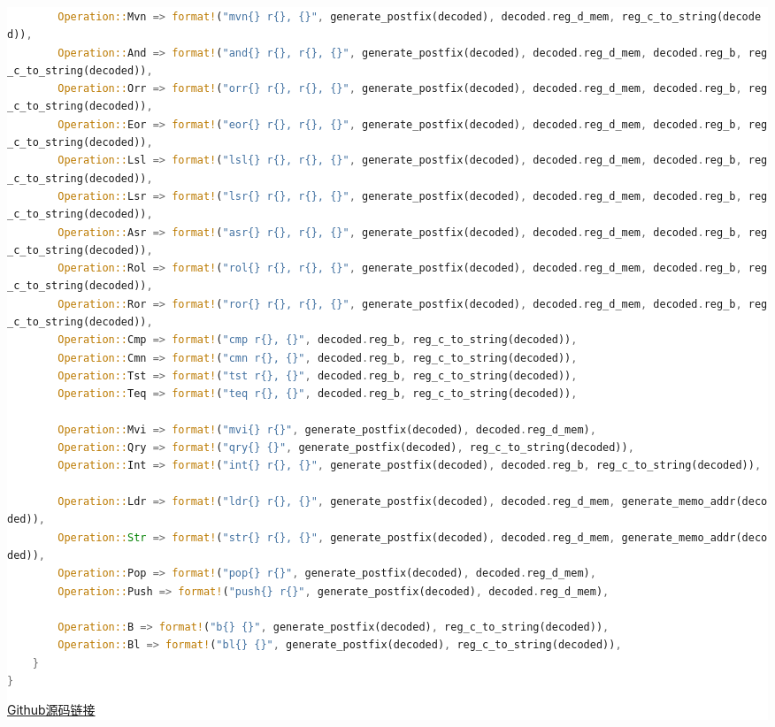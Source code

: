 ```rust {"id":"01HSZCD7MKBBAZF1HNV8AXCZBX"}
        Operation::Mvn => format!("mvn{} r{}, {}", generate_postfix(decoded), decoded.reg_d_mem, reg_c_to_string(decoded)),
        Operation::And => format!("and{} r{}, r{}, {}", generate_postfix(decoded), decoded.reg_d_mem, decoded.reg_b, reg_c_to_string(decoded)),
        Operation::Orr => format!("orr{} r{}, r{}, {}", generate_postfix(decoded), decoded.reg_d_mem, decoded.reg_b, reg_c_to_string(decoded)),
        Operation::Eor => format!("eor{} r{}, r{}, {}", generate_postfix(decoded), decoded.reg_d_mem, decoded.reg_b, reg_c_to_string(decoded)),
        Operation::Lsl => format!("lsl{} r{}, r{}, {}", generate_postfix(decoded), decoded.reg_d_mem, decoded.reg_b, reg_c_to_string(decoded)),
        Operation::Lsr => format!("lsr{} r{}, r{}, {}", generate_postfix(decoded), decoded.reg_d_mem, decoded.reg_b, reg_c_to_string(decoded)),
        Operation::Asr => format!("asr{} r{}, r{}, {}", generate_postfix(decoded), decoded.reg_d_mem, decoded.reg_b, reg_c_to_string(decoded)),
        Operation::Rol => format!("rol{} r{}, r{}, {}", generate_postfix(decoded), decoded.reg_d_mem, decoded.reg_b, reg_c_to_string(decoded)),
        Operation::Ror => format!("ror{} r{}, r{}, {}", generate_postfix(decoded), decoded.reg_d_mem, decoded.reg_b, reg_c_to_string(decoded)),
        Operation::Cmp => format!("cmp r{}, {}", decoded.reg_b, reg_c_to_string(decoded)),
        Operation::Cmn => format!("cmn r{}, {}", decoded.reg_b, reg_c_to_string(decoded)),
        Operation::Tst => format!("tst r{}, {}", decoded.reg_b, reg_c_to_string(decoded)),
        Operation::Teq => format!("teq r{}, {}", decoded.reg_b, reg_c_to_string(decoded)),
        
        Operation::Mvi => format!("mvi{} r{}", generate_postfix(decoded), decoded.reg_d_mem),
        Operation::Qry => format!("qry{} {}", generate_postfix(decoded), reg_c_to_string(decoded)),
        Operation::Int => format!("int{} r{}, {}", generate_postfix(decoded), decoded.reg_b, reg_c_to_string(decoded)),

        Operation::Ldr => format!("ldr{} r{}, {}", generate_postfix(decoded), decoded.reg_d_mem, generate_memo_addr(decoded)),
        Operation::Str => format!("str{} r{}, {}", generate_postfix(decoded), decoded.reg_d_mem, generate_memo_addr(decoded)),
        Operation::Pop => format!("pop{} r{}", generate_postfix(decoded), decoded.reg_d_mem),
        Operation::Push => format!("push{} r{}", generate_postfix(decoded), decoded.reg_d_mem),

        Operation::B => format!("b{} {}", generate_postfix(decoded), reg_c_to_string(decoded)),
        Operation::Bl => format!("bl{} {}", generate_postfix(decoded), reg_c_to_string(decoded)),
    }
}
```

[Github源码链接](https://github.com/proximal-phalanx/your-own-computer-on-wasm)